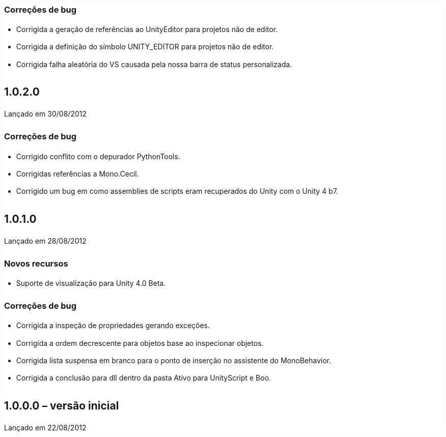 ### <a name="bug-fixes"></a>Correções de bug

-   Corrigida a geração de referências ao UnityEditor para projetos não de editor.

-   Corrigida a definição do símbolo UNITY_EDITOR para projetos não de editor.

-   Corrigida falha aleatória do VS causada pela nossa barra de status personalizada.

## <a name="1020"></a>1.0.2.0
 Lançado em 30/08/2012

### <a name="bug-fixes"></a>Correções de bug

-   Corrigido conflito com o depurador PythonTools.

-   Corrigidas referências a Mono.Cecil.

-   Corrigido um bug em como assemblies de scripts eram recuperados do Unity com o Unity 4 b7.

## <a name="1010"></a>1.0.1.0
 Lançado em 28/08/2012

### <a name="new-features"></a>Novos recursos

-   Suporte de visualização para Unity 4.0 Beta.

### <a name="bug-fixes"></a>Correções de bug

-   Corrigida a inspeção de propriedades gerando exceções.

-   Corrigida a ordem decrescente para objetos base ao inspecionar objetos.

-   Corrigida lista suspensa em branco para o ponto de inserção no assistente do MonoBehavior.

-   Corrigida a conclusão para dll dentro da pasta Ativo para UnityScript e Boo.

## <a name="1000---initial-release"></a>1.0.0.0 – versão inicial
 Lançado em 22/08/2012
